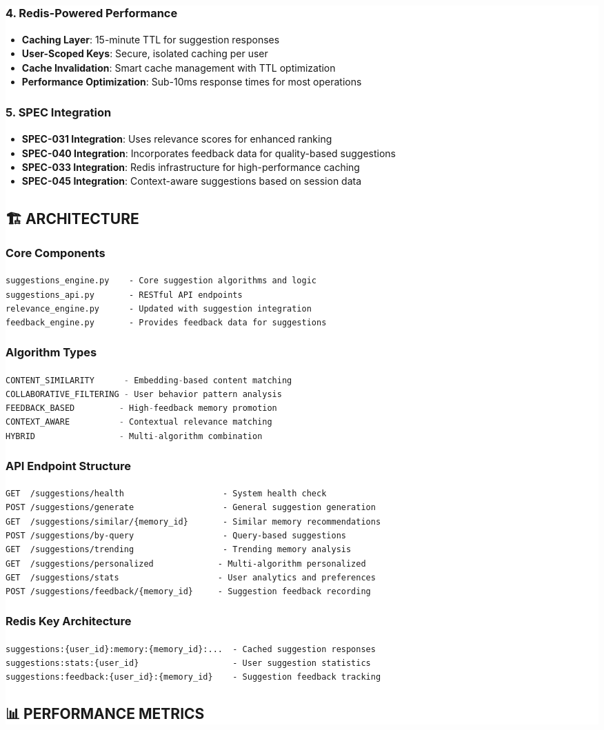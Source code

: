 ### **4. Redis-Powered Performance**
- **Caching Layer**: 15-minute TTL for suggestion responses
- **User-Scoped Keys**: Secure, isolated caching per user
- **Cache Invalidation**: Smart cache management with TTL optimization
- **Performance Optimization**: Sub-10ms response times for most operations

### **5. SPEC Integration**
- **SPEC-031 Integration**: Uses relevance scores for enhanced ranking
- **SPEC-040 Integration**: Incorporates feedback data for quality-based suggestions
- **SPEC-033 Integration**: Redis infrastructure for high-performance caching
- **SPEC-045 Integration**: Context-aware suggestions based on session data

## 🏗️ **ARCHITECTURE**

### **Core Components**
```
suggestions_engine.py    - Core suggestion algorithms and logic
suggestions_api.py       - RESTful API endpoints
relevance_engine.py      - Updated with suggestion integration
feedback_engine.py       - Provides feedback data for suggestions
```

### **Algorithm Types**
```python
CONTENT_SIMILARITY      - Embedding-based content matching
COLLABORATIVE_FILTERING - User behavior pattern analysis
FEEDBACK_BASED         - High-feedback memory promotion
CONTEXT_AWARE          - Contextual relevance matching
HYBRID                 - Multi-algorithm combination
```

### **API Endpoint Structure**
```
GET  /suggestions/health                    - System health check
POST /suggestions/generate                  - General suggestion generation
GET  /suggestions/similar/{memory_id}       - Similar memory recommendations
POST /suggestions/by-query                  - Query-based suggestions
GET  /suggestions/trending                  - Trending memory analysis
GET  /suggestions/personalized             - Multi-algorithm personalized
GET  /suggestions/stats                    - User analytics and preferences
POST /suggestions/feedback/{memory_id}     - Suggestion feedback recording
```

### **Redis Key Architecture**
```
suggestions:{user_id}:memory:{memory_id}:...  - Cached suggestion responses
suggestions:stats:{user_id}                   - User suggestion statistics
suggestions:feedback:{user_id}:{memory_id}    - Suggestion feedback tracking
```

## 📊 **PERFORMANCE METRICS**
